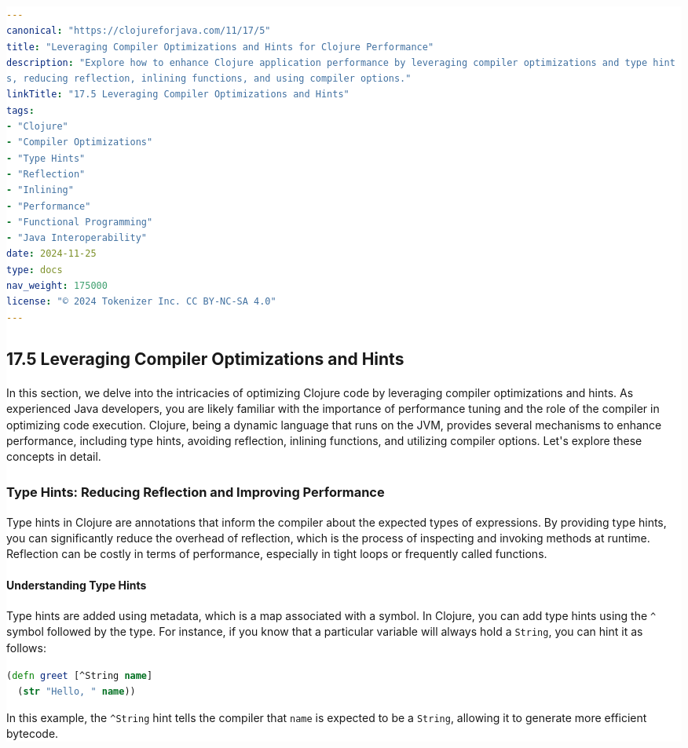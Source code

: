 ```yaml
---
canonical: "https://clojureforjava.com/11/17/5"
title: "Leveraging Compiler Optimizations and Hints for Clojure Performance"
description: "Explore how to enhance Clojure application performance by leveraging compiler optimizations and type hints, reducing reflection, inlining functions, and using compiler options."
linkTitle: "17.5 Leveraging Compiler Optimizations and Hints"
tags:
- "Clojure"
- "Compiler Optimizations"
- "Type Hints"
- "Reflection"
- "Inlining"
- "Performance"
- "Functional Programming"
- "Java Interoperability"
date: 2024-11-25
type: docs
nav_weight: 175000
license: "© 2024 Tokenizer Inc. CC BY-NC-SA 4.0"
---
```


## 17.5 Leveraging Compiler Optimizations and Hints

In this section, we delve into the intricacies of optimizing Clojure code by leveraging compiler optimizations and hints. As experienced Java developers, you are likely familiar with the importance of performance tuning and the role of the compiler in optimizing code execution. Clojure, being a dynamic language that runs on the JVM, provides several mechanisms to enhance performance, including type hints, avoiding reflection, inlining functions, and utilizing compiler options. Let's explore these concepts in detail.

### Type Hints: Reducing Reflection and Improving Performance

Type hints in Clojure are annotations that inform the compiler about the expected types of expressions. By providing type hints, you can significantly reduce the overhead of reflection, which is the process of inspecting and invoking methods at runtime. Reflection can be costly in terms of performance, especially in tight loops or frequently called functions.

#### Understanding Type Hints

Type hints are added using metadata, which is a map associated with a symbol. In Clojure, you can add type hints using the `^` symbol followed by the type. For instance, if you know that a particular variable will always hold a `String`, you can hint it as follows:

```clojure
(defn greet [^String name]
  (str "Hello, " name))
```

In this example, the `^String` hint tells the compiler that `name` is expected to be a `String`, allowing it to generate more efficient bytecode.
